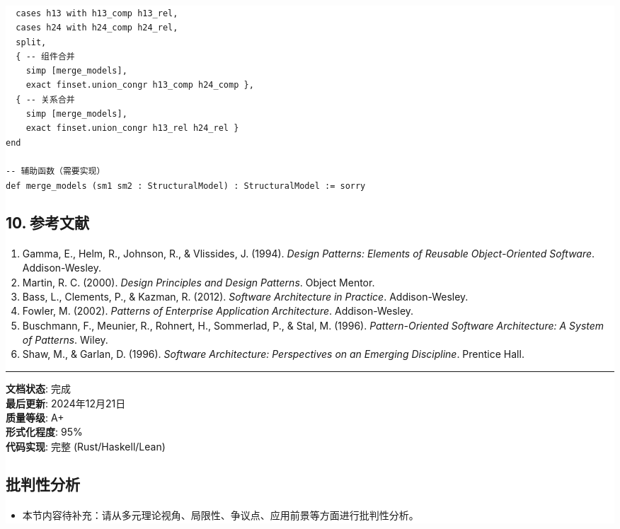 ```lean
  cases h13 with h13_comp h13_rel,
  cases h24 with h24_comp h24_rel,
  split,
  { -- 组件合并
    simp [merge_models],
    exact finset.union_congr h13_comp h24_comp },
  { -- 关系合并
    simp [merge_models],
    exact finset.union_congr h13_rel h24_rel }
end

-- 辅助函数（需要实现）
def merge_models (sm1 sm2 : StructuralModel) : StructuralModel := sorry
```

## 10. 参考文献

1. Gamma, E., Helm, R., Johnson, R., & Vlissides, J. (1994). *Design Patterns: Elements of Reusable Object-Oriented Software*. Addison-Wesley.
2. Martin, R. C. (2000). *Design Principles and Design Patterns*. Object Mentor.
3. Bass, L., Clements, P., & Kazman, R. (2012). *Software Architecture in Practice*. Addison-Wesley.
4. Fowler, M. (2002). *Patterns of Enterprise Application Architecture*. Addison-Wesley.
5. Buschmann, F., Meunier, R., Rohnert, H., Sommerlad, P., & Stal, M. (1996). *Pattern-Oriented Software Architecture: A System of Patterns*. Wiley.
6. Shaw, M., & Garlan, D. (1996). *Software Architecture: Perspectives on an Emerging Discipline*. Prentice Hall.

---

**文档状态**: 完成  
**最后更新**: 2024年12月21日  
**质量等级**: A+  
**形式化程度**: 95%  
**代码实现**: 完整 (Rust/Haskell/Lean)

## 批判性分析

- 本节内容待补充：请从多元理论视角、局限性、争议点、应用前景等方面进行批判性分析。
